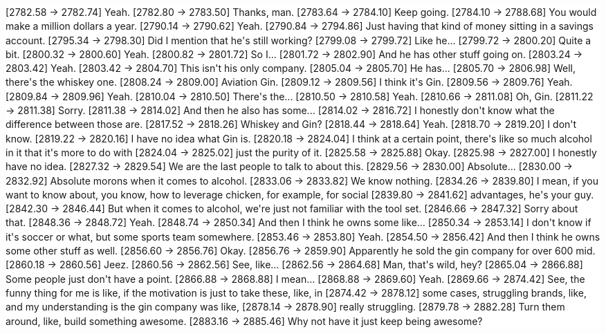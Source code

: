 [2782.58 → 2782.74] Yeah.
[2782.80 → 2783.50] Thanks, man.
[2783.64 → 2784.10] Keep going.
[2784.10 → 2788.68] You would make a million dollars a year.
[2790.14 → 2790.62] Yeah.
[2790.84 → 2794.86] Just having that kind of money sitting in a savings account.
[2795.34 → 2798.30] Did I mention that he's still working?
[2799.08 → 2799.72] Like he...
[2799.72 → 2800.20] Quite a bit.
[2800.32 → 2800.60] Yeah.
[2800.82 → 2801.72] So I...
[2801.72 → 2802.90] And he has other stuff going on.
[2803.24 → 2803.42] Yeah.
[2803.42 → 2804.70] This isn't his only company.
[2805.04 → 2805.70] He has...
[2805.70 → 2806.98] Well, there's the whiskey one.
[2808.24 → 2809.00] Aviation Gin.
[2809.12 → 2809.56] I think it's Gin.
[2809.56 → 2809.76] Yeah.
[2809.84 → 2809.96] Yeah.
[2810.04 → 2810.50] There's the...
[2810.50 → 2810.58] Yeah.
[2810.66 → 2811.08] Oh, Gin.
[2811.22 → 2811.38] Sorry.
[2811.38 → 2814.02] And then he also has some...
[2814.02 → 2816.72] I honestly don't know what the difference between those are.
[2817.52 → 2818.26] Whiskey and Gin?
[2818.44 → 2818.64] Yeah.
[2818.70 → 2819.20] I don't know.
[2819.22 → 2820.16] I have no idea what Gin is.
[2820.18 → 2824.04] I think at a certain point, there's like so much alcohol in it that it's more to do with
[2824.04 → 2825.02] just the purity of it.
[2825.58 → 2825.88] Okay.
[2825.98 → 2827.00] I honestly have no idea.
[2827.32 → 2829.54] We are the last people to talk to about this.
[2829.56 → 2830.00] Absolute...
[2830.00 → 2832.92] Absolute morons when it comes to alcohol.
[2833.06 → 2833.82] We know nothing.
[2834.26 → 2839.80] I mean, if you want to know about, you know, how to leverage chicken, for example, for social
[2839.80 → 2841.62] advantages, he's your guy.
[2842.30 → 2846.44] But when it comes to alcohol, we're just not familiar with the tool set.
[2846.66 → 2847.32] Sorry about that.
[2848.36 → 2848.72] Yeah.
[2848.74 → 2850.34] And then I think he owns some like...
[2850.34 → 2853.14] I don't know if it's soccer or what, but some sports team somewhere.
[2853.46 → 2853.80] Yeah.
[2854.50 → 2856.42] And then I think he owns some other stuff as well.
[2856.60 → 2856.76] Okay.
[2856.76 → 2859.90] Apparently he sold the gin company for over 600 mid.
[2860.18 → 2860.56] Jeez.
[2860.56 → 2862.56] See, like...
[2862.56 → 2864.68] Man, that's wild, hey?
[2865.04 → 2866.88] Some people just don't have a point.
[2866.88 → 2868.88] I mean...
[2868.88 → 2869.60] Yeah.
[2869.66 → 2874.42] See, the funny thing for me is like, if the motivation is just to take these, like, in
[2874.42 → 2878.12] some cases, struggling brands, like, and my understanding is the gin company was like,
[2878.14 → 2878.90] really struggling.
[2879.78 → 2882.28] Turn them around, like, build something awesome.
[2883.16 → 2885.46] Why not have it just keep being awesome?